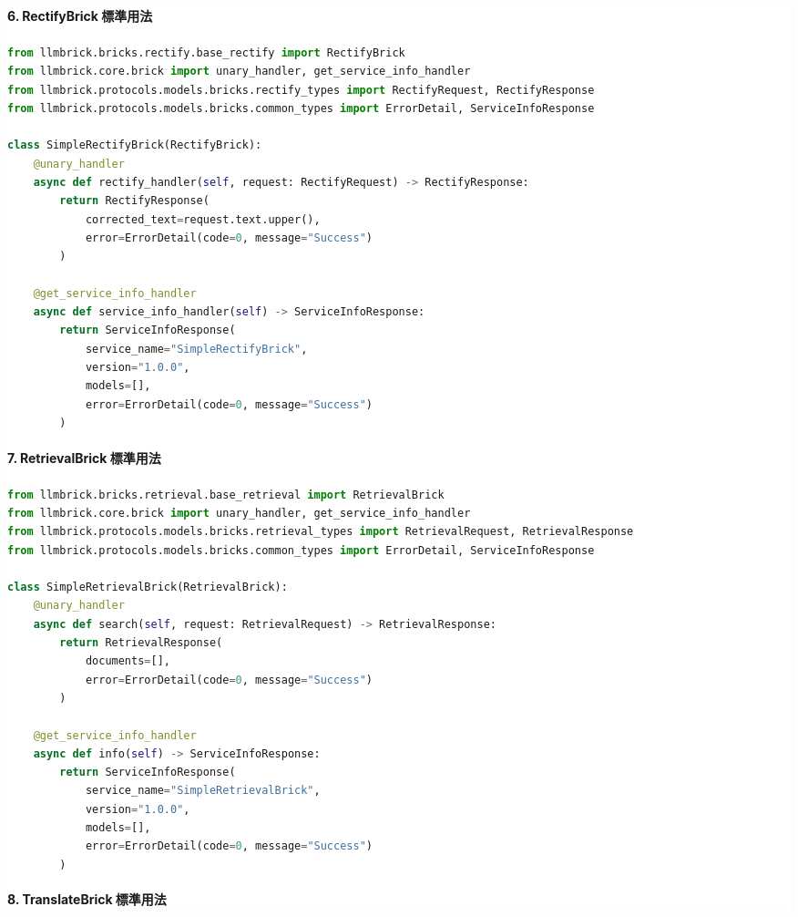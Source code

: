 #### 6. RectifyBrick 標準用法

```python
from llmbrick.bricks.rectify.base_rectify import RectifyBrick
from llmbrick.core.brick import unary_handler, get_service_info_handler
from llmbrick.protocols.models.bricks.rectify_types import RectifyRequest, RectifyResponse
from llmbrick.protocols.models.bricks.common_types import ErrorDetail, ServiceInfoResponse

class SimpleRectifyBrick(RectifyBrick):
    @unary_handler
    async def rectify_handler(self, request: RectifyRequest) -> RectifyResponse:
        return RectifyResponse(
            corrected_text=request.text.upper(),
            error=ErrorDetail(code=0, message="Success")
        )

    @get_service_info_handler
    async def service_info_handler(self) -> ServiceInfoResponse:
        return ServiceInfoResponse(
            service_name="SimpleRectifyBrick",
            version="1.0.0",
            models=[],
            error=ErrorDetail(code=0, message="Success")
        )
```

#### 7. RetrievalBrick 標準用法

```python
from llmbrick.bricks.retrieval.base_retrieval import RetrievalBrick
from llmbrick.core.brick import unary_handler, get_service_info_handler
from llmbrick.protocols.models.bricks.retrieval_types import RetrievalRequest, RetrievalResponse
from llmbrick.protocols.models.bricks.common_types import ErrorDetail, ServiceInfoResponse

class SimpleRetrievalBrick(RetrievalBrick):
    @unary_handler
    async def search(self, request: RetrievalRequest) -> RetrievalResponse:
        return RetrievalResponse(
            documents=[],
            error=ErrorDetail(code=0, message="Success")
        )

    @get_service_info_handler
    async def info(self) -> ServiceInfoResponse:
        return ServiceInfoResponse(
            service_name="SimpleRetrievalBrick",
            version="1.0.0",
            models=[],
            error=ErrorDetail(code=0, message="Success")
        )
```

#### 8. TranslateBrick 標準用法
